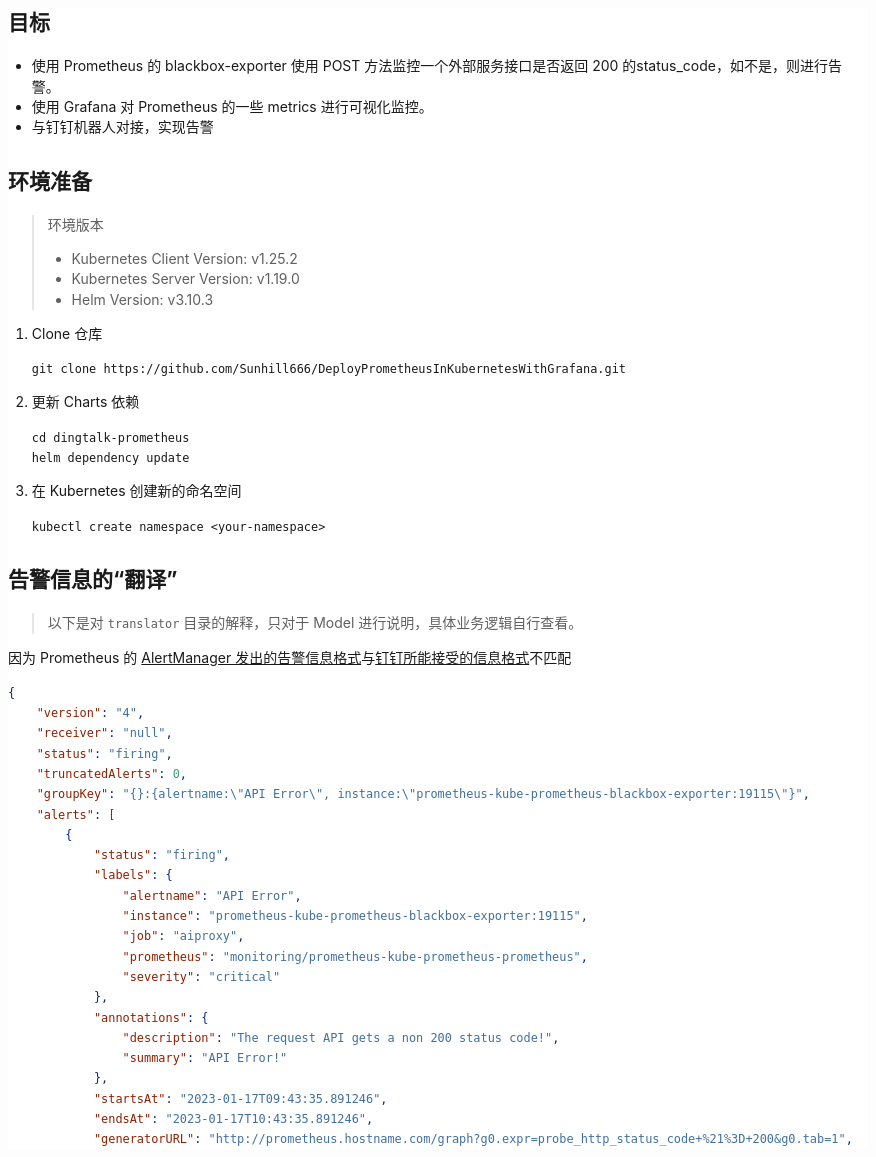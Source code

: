 ## 目标

- 使用 Prometheus 的 blackbox-exporter 使用 POST 方法监控一个外部服务接口是否返回 200 的status_code，如不是，则进行告警。
- 使用 Grafana 对 Prometheus 的一些 metrics 进行可视化监控。
- 与钉钉机器人对接，实现告警

## 环境准备

> 环境版本
>
> - Kubernetes Client Version: v1.25.2
> - Kubernetes Server Version: v1.19.0
> - Helm Version: v3.10.3

1. Clone 仓库

    ```shell
    git clone https://github.com/Sunhill666/DeployPrometheusInKubernetesWithGrafana.git
    ```

2. 更新 Charts 依赖

    ```shell
    cd dingtalk-prometheus
    helm dependency update
    ```

3. 在 Kubernetes 创建新的命名空间

    ```shell
    kubectl create namespace <your-namespace>
    ```

## 告警信息的“翻译”

> 以下是对 `translator` 目录的解释，只对于 Model 进行说明，具体业务逻辑自行查看。

因为 Prometheus 的 [AlertManager 发出的告警信息格式](https://prometheus.io/docs/alerting/latest/notifications/)与[钉钉所能接受的信息格式](https://open.dingtalk.com/document/orgapp/custom-robot-access)不匹配

```json
{
    "version": "4",
    "receiver": "null",
    "status": "firing",
    "truncatedAlerts": 0,
    "groupKey": "{}:{alertname:\"API Error\", instance:\"prometheus-kube-prometheus-blackbox-exporter:19115\"}",
    "alerts": [
        {
            "status": "firing",
            "labels": {
                "alertname": "API Error",
                "instance": "prometheus-kube-prometheus-blackbox-exporter:19115",
                "job": "aiproxy",
                "prometheus": "monitoring/prometheus-kube-prometheus-prometheus",
                "severity": "critical"
            },
            "annotations": {
                "description": "The request API gets a non 200 status code!",
                "summary": "API Error!"
            },
            "startsAt": "2023-01-17T09:43:35.891246",
            "endsAt": "2023-01-17T10:43:35.891246",
            "generatorURL": "http://prometheus.hostname.com/graph?g0.expr=probe_http_status_code+%21%3D+200&g0.tab=1",
```